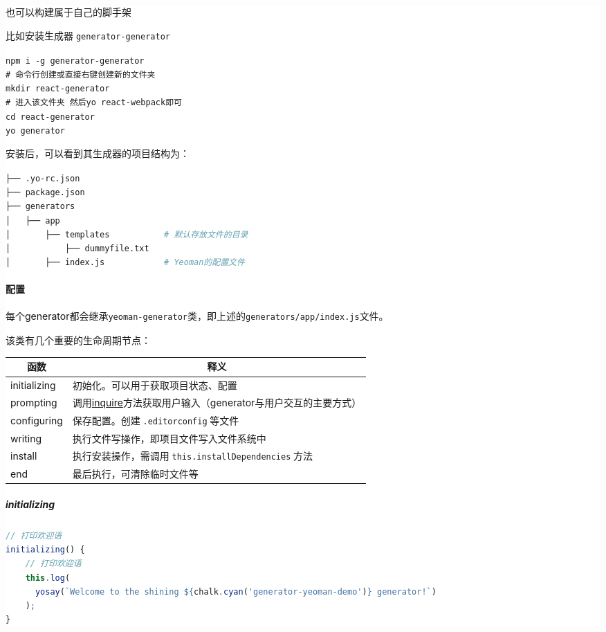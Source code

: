 也可以构建属于自己的脚手架

比如安装生成器 `generator-generator`

```shell
npm i -g generator-generator
# 命令行创建或直接右键创建新的文件夹
mkdir react-generator
# 进入该文件夹 然后yo react-webpack即可
cd react-generator
yo generator
```

安装后，可以看到其生成器的项目结构为：

```sh
├── .yo-rc.json
├── package.json
├── generators
│   ├── app
│       ├── templates			# 默认存放文件的目录
│           ├── dummyfile.txt
│       ├── index.js			# Yeoman的配置文件
```



#### 配置

每个generator都会继承`yeoman-generator`类，即上述的`generators/app/index.js`文件。

该类有几个重要的生命周期节点：

| 函数         | 释义                                                         |
| ------------ | ------------------------------------------------------------ |
| initializing | 初始化。可以用于获取项目状态、配置                           |
| prompting    | 调用[inquire](https://github.com/SBoudrias/Inquirer.js)方法获取用户输入（generator与用户交互的主要方式） |
| configuring  | 保存配置。创建 `.editorconfig` 等文件                        |
| writing      | 执行文件写操作，即项目文件写入文件系统中                     |
| install      | 执行安装操作，需调用 `this.installDependencies` 方法         |
| end          | 最后执行，可清除临时文件等                                   |

##### initializing

```js
// 打印欢迎语
initializing() {
    // 打印欢迎语
    this.log(
      yosay(`Welcome to the shining ${chalk.cyan('generator-yeoman-demo')} generator!`)
    );
}
```
